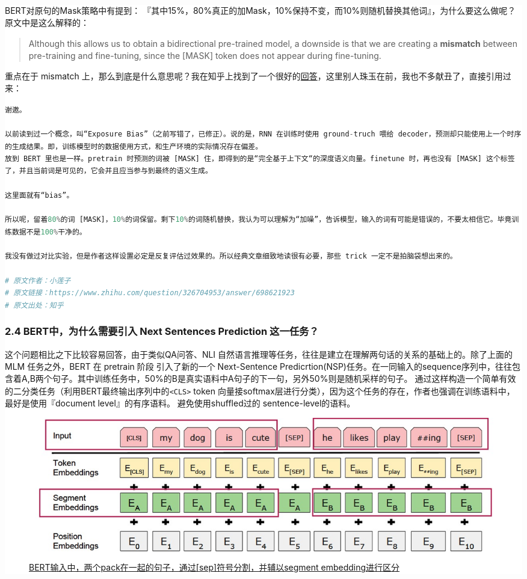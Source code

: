 BERT对原句的Mask策略中有提到： 『其中15%，80%真正的加Mask，10%保持不变，而10%则随机替换其他词』，为什么要这么做呢？ 原文中是这么解释的：

> Although this allows us to obtain a bidirectional pre-trained model, a downside is that we are creating a **mismatch** between pre-training and
fine-tuning, since the [MASK] token does not appear during fine-tuning.

重点在于 mismatch 上，那么到底是什么意思呢？我在知乎上找到了一个很好的[回答](https://www.zhihu.com/question/326704953/answer/698621923)，这里别人珠玉在前，我也不多献丑了，直接引用过来：

```python
谢邀。 

以前读到过一个概念，叫“Exposure Bias”（之前写错了，已修正）。说的是，RNN 在训练时使用 ground-truch 喂给 decoder，预测却只能使用上一个时序的生成结果。即，训练模型时的数据使用方式，和生产环境的实际情况存在偏差。 
放到 BERT 里也是一样。pretrain 时预测的词被 [MASK] 住，即得到的是“完全基于上下文“的深度语义向量。finetune 时，再也没有 [MASK] 这个标签了，并且当前词是可见的，它会并且应当参与到最终的语义生成。

这里面就有“bias”。 

所以呢，留着80%的词 [MASK]，10%的词保留。剩下10%的词随机替换，我认为可以理解为“加噪”，告诉模型，输入的词有可能是错误的，不要太相信它。毕竟训练数据不是100%干净的。 

我没有做过对比实验，但是作者这样设置必定是反复评估过效果的。所以经典文章细致地读很有必要，那些 trick 一定不是拍脑袋想出来的。

# 原文作者：小莲子
# 原文链接：https://www.zhihu.com/question/326704953/answer/698621923
# 原文出处：知乎
```



### 2.4 BERT中，为什么需要引入 Next Sentences Prediction 这一任务？

这个问题相比之下比较容易回答，由于类似QA问答、NLI 自然语言推理等任务，往往是建立在理解两句话的关系的基础上的。除了上面的 MLM 任务之外，BERT 在 pretrain 阶段
引入了新的一个 Next-Sentence Predicrtion(NSP)任务。在一同输入的sequence序列中，往往包含着A,B两个句子。其中训练任务中，50%的B是真实语料中A句子的下一句，另外50%则是随机采样的句子。
通过这样构造一个简单有效的二分类任务（利用BERT最终输出序列中的`<CLS>` token 向量接softmax层进行分类），因为这个任务的存在，作者也强调在训练语料中，最好是使用『document level』的有序语料。
避免使用shuffled过的 sentence-level的语料。

<figure>
	<a href=""><img src="/assets/images/bert/nsp.jpg" alt="" width="800" heigh="400"></a>
    <figcaption><a href="" title="">BERT输入中，两个pack在一起的句子，通过[sep]符号分割，并辅以segment embedding进行区分</a></figcaption>
</figure>
